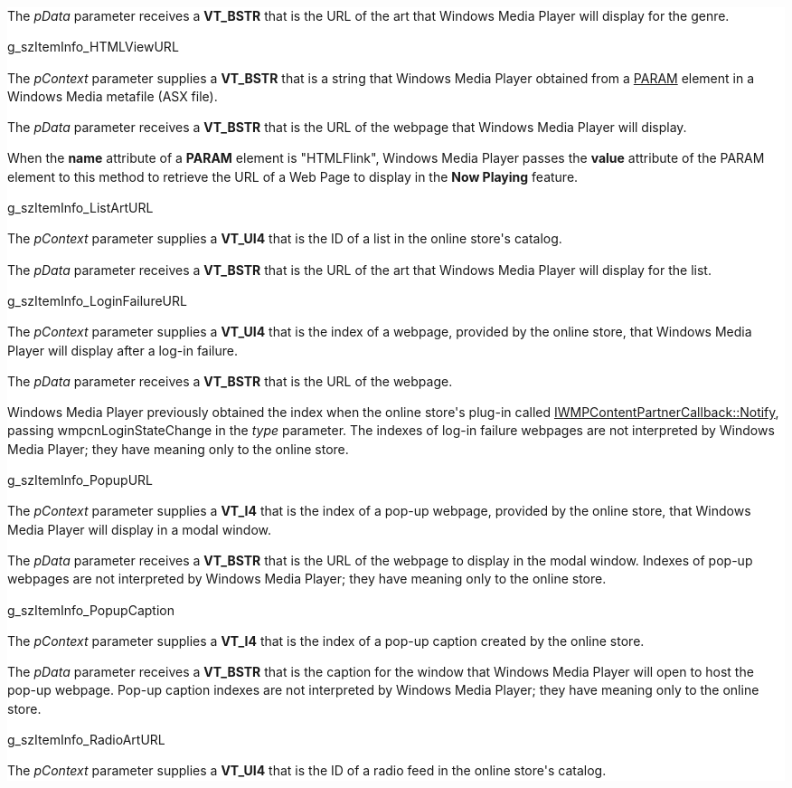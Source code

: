 The <i>pData</i> parameter receives a <b>VT_BSTR</b> that is the URL of the art that Windows Media Player will display for the genre.

g_szItemInfo_HTMLViewURL

The <i>pContext</i> parameter supplies a <b>VT_BSTR</b> that is a string that Windows Media Player obtained from a <a href="https://docs.microsoft.com/windows/desktop/WMP/param-element">PARAM</a> element in a Windows Media metafile (ASX file).

The <i>pData</i> parameter receives a <b>VT_BSTR</b> that is the URL of the webpage that Windows Media Player will display.

When the <b>name</b> attribute of a <b>PARAM</b> element is "HTMLFlink", Windows Media Player passes the <b>value</b> attribute of the PARAM element to this method to retrieve the URL of a Web Page to display in the <b>Now Playing</b> feature.

g_szItemInfo_ListArtURL

The <i>pContext</i> parameter supplies a <b>VT_UI4</b> that is the ID of a list in the online store's catalog.

The <i>pData</i> parameter receives a <b>VT_BSTR</b> that is the URL of the art that Windows Media Player will display for the list.

g_szItemInfo_LoginFailureURL

The <i>pContext</i> parameter supplies a <b>VT_UI4</b> that is the index of a webpage, provided by the online store, that Windows Media Player will display after a log-in failure.

The <i>pData</i> parameter receives a <b>VT_BSTR</b> that is the URL of the webpage.

Windows Media Player previously obtained the index when the online store's plug-in called <a href="https://docs.microsoft.com/windows/desktop/api/contentpartner/nf-contentpartner-iwmpcontentpartnercallback-notify">IWMPContentPartnerCallback::Notify</a>, passing wmpcnLoginStateChange in the <i>type</i> parameter. The indexes of log-in failure webpages are not interpreted by Windows Media Player; they have meaning only to the online store.

g_szItemInfo_PopupURL

The <i>pContext</i> parameter supplies a <b>VT_I4</b> that is the index of a pop-up webpage, provided by the online store, that Windows Media Player will display in a modal window.

The <i>pData</i> parameter receives a <b>VT_BSTR</b> that is the URL of the webpage to display in the modal window. Indexes of pop-up webpages are not interpreted by Windows Media Player; they have meaning only to the online store.

g_szItemInfo_PopupCaption

The <i>pContext</i> parameter supplies a <b>VT_I4</b> that is the index of a pop-up caption created by the online store.

The <i>pData</i> parameter receives a <b>VT_BSTR</b> that is the caption for the window that Windows Media Player will open to host the pop-up webpage. Pop-up caption indexes are not interpreted by Windows Media Player; they have meaning only to the online store.

g_szItemInfo_RadioArtURL

The <i>pContext</i> parameter supplies a <b>VT_UI4</b> that is the ID of a radio feed in the online store's catalog.
